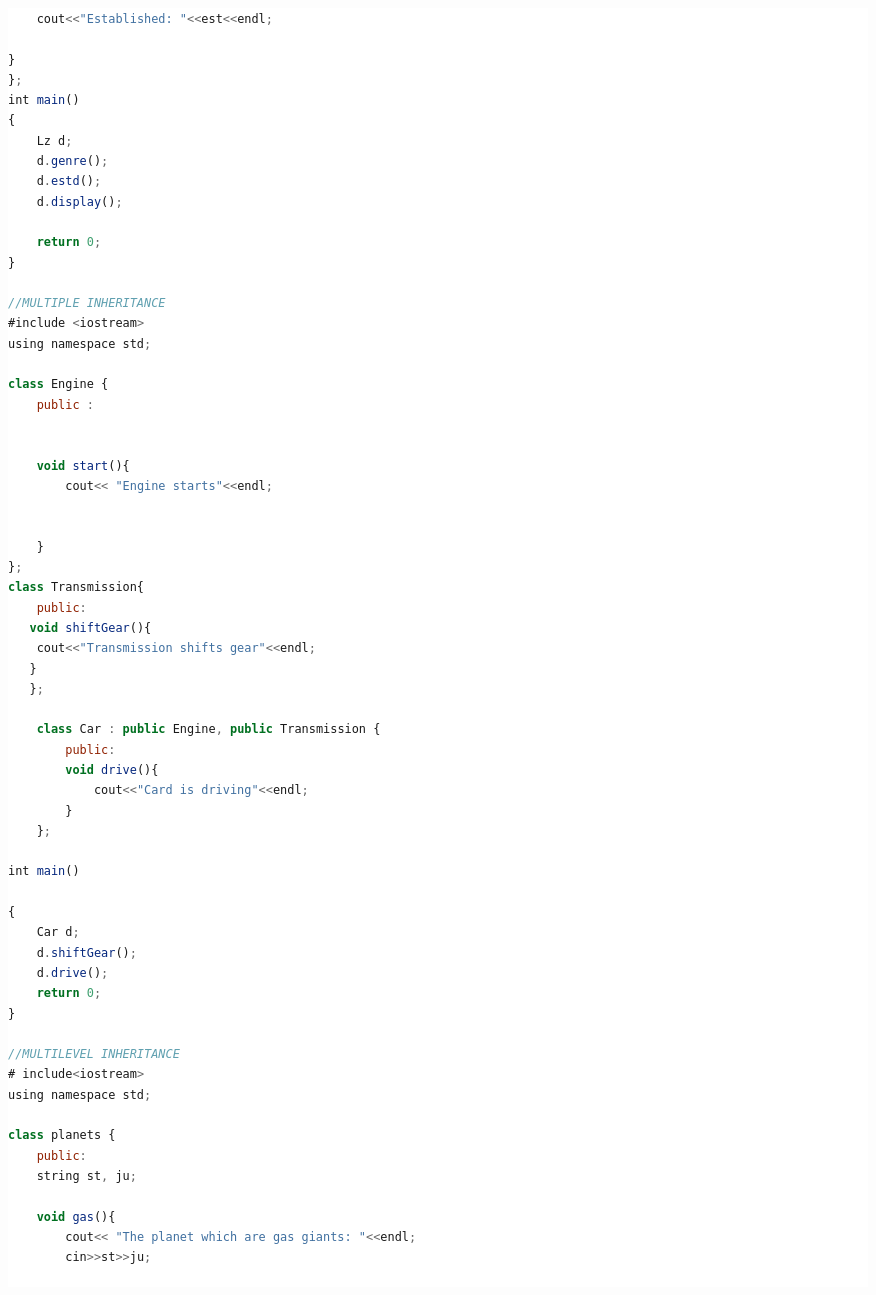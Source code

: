 ```javascript
    cout<<"Established: "<<est<<endl;

}
};
int main()
{
    Lz d;
    d.genre();
    d.estd();
    d.display();
    
    return 0;
}

//MULTIPLE INHERITANCE
#include <iostream>
using namespace std;

class Engine {
    public :


    void start(){
        cout<< "Engine starts"<<endl;
        

    }
};
class Transmission{
    public:
   void shiftGear(){
    cout<<"Transmission shifts gear"<<endl;
   }
   };

    class Car : public Engine, public Transmission {
        public:
        void drive(){
            cout<<"Card is driving"<<endl;
        }
    };

int main()

{
    Car d;
    d.shiftGear();
    d.drive();
    return 0;
}

//MULTILEVEL INHERITANCE
# include<iostream>
using namespace std;

class planets {
    public:
    string st, ju;

    void gas(){
        cout<< "The planet which are gas giants: "<<endl;
        cin>>st>>ju;
        
```